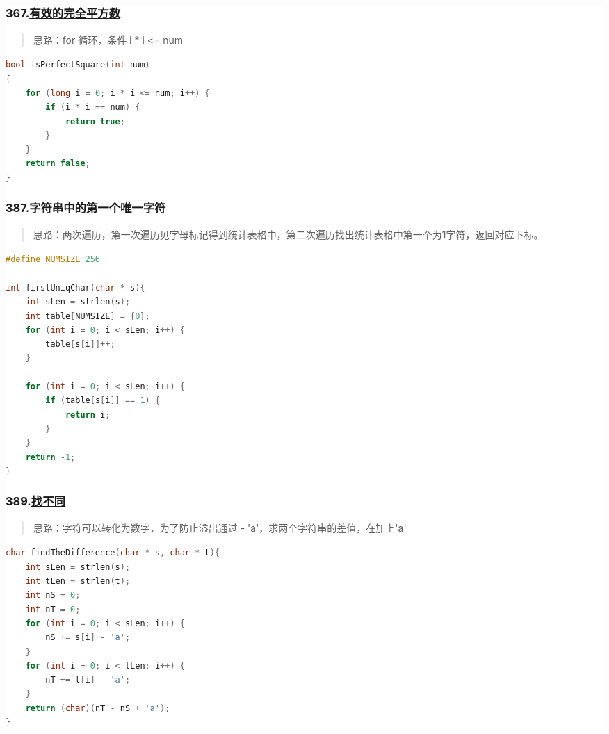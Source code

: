 ### <span id="367">367</span>.[有效的完全平方数](https://leetcode-cn.com/problems/valid-perfect-square/)

> 思路：for 循环，条件 i * i <= num 

```c
bool isPerfectSquare(int num)
{
    for (long i = 0; i * i <= num; i++) {
        if (i * i == num) {
            return true;
        }
    }
    return false;
}


```

### 387.[字符串中的第一个唯一字符](https://leetcode-cn.com/problems/first-unique-character-in-a-string/)

> 思路：两次遍历，第一次遍历见字母标记得到统计表格中，第二次遍历找出统计表格中第一个为1字符，返回对应下标。

```c
#define NUMSIZE 256

int firstUniqChar(char * s){
    int sLen = strlen(s);
    int table[NUMSIZE] = {0};
    for (int i = 0; i < sLen; i++) {
        table[s[i]]++;
    }

    for (int i = 0; i < sLen; i++) {
        if (table[s[i]] == 1) {
            return i;
        }
    }
    return -1;
}
```

### <span id="389">389</span>.[找不同](https://leetcode-cn.com/problems/find-the-difference/)

> 思路：字符可以转化为数字，为了防止溢出通过 - 'a'，求两个字符串的差值，在加上'a'

```c
char findTheDifference(char * s, char * t){
    int sLen = strlen(s);
    int tLen = strlen(t);
    int nS = 0;
    int nT = 0;
    for (int i = 0; i < sLen; i++) {
        nS += s[i] - 'a';
    }
    for (int i = 0; i < tLen; i++) {
        nT += t[i] - 'a';
    }
    return (char)(nT - nS + 'a');
}
```
